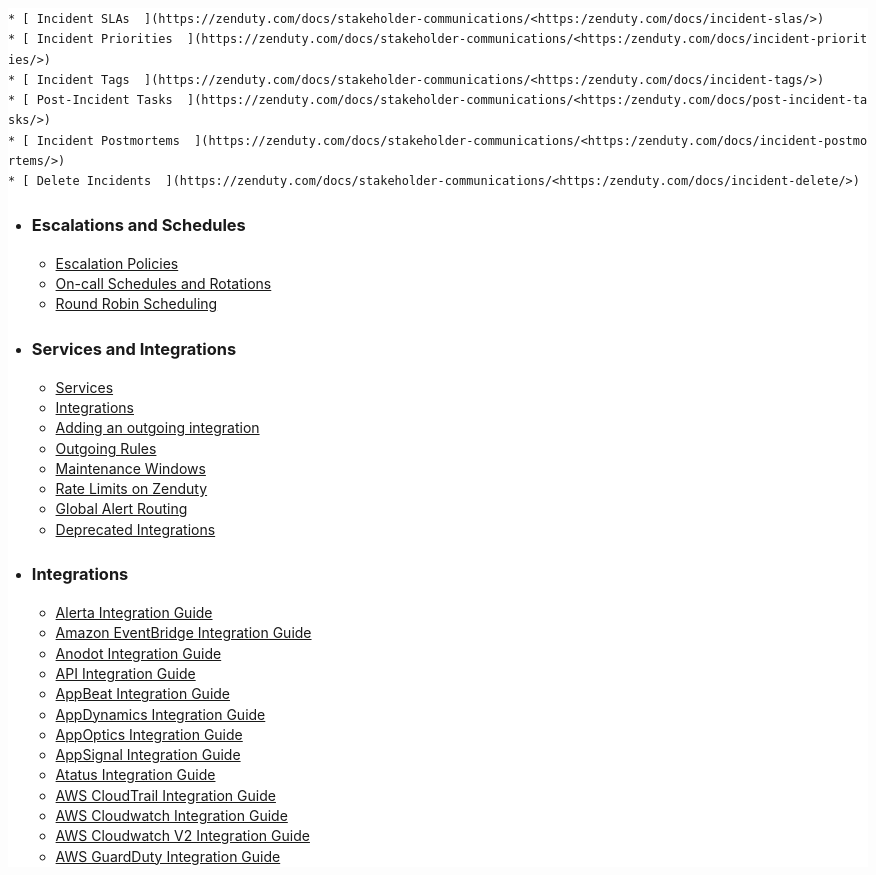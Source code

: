     * [ Incident SLAs  ](https://zenduty.com/docs/stakeholder-communications/<https:/zenduty.com/docs/incident-slas/>)
    * [ Incident Priorities  ](https://zenduty.com/docs/stakeholder-communications/<https:/zenduty.com/docs/incident-priorities/>)
    * [ Incident Tags  ](https://zenduty.com/docs/stakeholder-communications/<https:/zenduty.com/docs/incident-tags/>)
    * [ Post-Incident Tasks  ](https://zenduty.com/docs/stakeholder-communications/<https:/zenduty.com/docs/post-incident-tasks/>)
    * [ Incident Postmortems  ](https://zenduty.com/docs/stakeholder-communications/<https:/zenduty.com/docs/incident-postmortems/>)
    * [ Delete Incidents  ](https://zenduty.com/docs/stakeholder-communications/<https:/zenduty.com/docs/incident-delete/>)
  * ###  Escalations and Schedules 
    * [ Escalation Policies  ](https://zenduty.com/docs/stakeholder-communications/<https:/zenduty.com/docs/escalation-policies/>)
    * [ On-call Schedules and Rotations  ](https://zenduty.com/docs/stakeholder-communications/<https:/zenduty.com/docs/schedules/>)
    * [ Round Robin Scheduling  ](https://zenduty.com/docs/stakeholder-communications/<https:/zenduty.com/docs/round-robin-scheduling/>)
  * ###  Services and Integrations 
    * [ Services  ](https://zenduty.com/docs/stakeholder-communications/<https:/zenduty.com/docs/services/>)
    * [ Integrations  ](https://zenduty.com/docs/stakeholder-communications/<https:/zenduty.com/docs/integrations/>)
    * [ Adding an outgoing integration  ](https://zenduty.com/docs/stakeholder-communications/<https:/zenduty.com/docs/adding-an-outgoing-integration/>)
    * [ Outgoing Rules  ](https://zenduty.com/docs/stakeholder-communications/<https:/zenduty.com/docs/outgoing-rules/>)
    * [ Maintenance Windows  ](https://zenduty.com/docs/stakeholder-communications/<https:/zenduty.com/docs/maintenance-windows/>)
    * [ Rate Limits on Zenduty  ](https://zenduty.com/docs/stakeholder-communications/<https:/zenduty.com/docs/rate-limits/>)
    * [ Global Alert Routing  ](https://zenduty.com/docs/stakeholder-communications/<https:/zenduty.com/docs/global-alert-routing/>)
    * [ Deprecated Integrations  ](https://zenduty.com/docs/stakeholder-communications/<https:/zenduty.com/docs/deprecated-integrations/>)
  * ###  Integrations 
    * [ Alerta Integration Guide  ](https://zenduty.com/docs/stakeholder-communications/<https:/zenduty.com/docs/alerta-integration/>)
    * [ Amazon EventBridge Integration Guide  ](https://zenduty.com/docs/stakeholder-communications/<https:/zenduty.com/docs/amazon-eventbridge-integration/>)
    * [ Anodot Integration Guide  ](https://zenduty.com/docs/stakeholder-communications/<https:/zenduty.com/docs/anodot-integration/>)
    * [ API Integration Guide  ](https://zenduty.com/docs/stakeholder-communications/<https:/zenduty.com/docs/api-integration/>)
    * [ AppBeat Integration Guide  ](https://zenduty.com/docs/stakeholder-communications/<https:/zenduty.com/docs/appbeat-integration/>)
    * [ AppDynamics Integration Guide  ](https://zenduty.com/docs/stakeholder-communications/<https:/zenduty.com/docs/appdynamics-integration/>)
    * [ AppOptics Integration Guide  ](https://zenduty.com/docs/stakeholder-communications/<https:/zenduty.com/docs/appoptics-integration/>)
    * [ AppSignal Integration Guide  ](https://zenduty.com/docs/stakeholder-communications/<https:/zenduty.com/docs/appsignal-integration/>)
    * [ Atatus Integration Guide  ](https://zenduty.com/docs/stakeholder-communications/<https:/zenduty.com/docs/atatus-integration/>)
    * [ AWS CloudTrail Integration Guide  ](https://zenduty.com/docs/stakeholder-communications/<https:/zenduty.com/docs/aws-cloudtrail-integration-guide/>)
    * [ AWS Cloudwatch Integration Guide  ](https://zenduty.com/docs/stakeholder-communications/<https:/zenduty.com/docs/aws-cloudwatch-integration/>)
    * [ AWS Cloudwatch V2 Integration Guide  ](https://zenduty.com/docs/stakeholder-communications/<https:/zenduty.com/docs/aws-cloudwatch-v2-integration/>)
    * [ AWS GuardDuty Integration Guide  ](https://zenduty.com/docs/stakeholder-communications/<https:/zenduty.com/docs/aws-guardduty-integration/>)